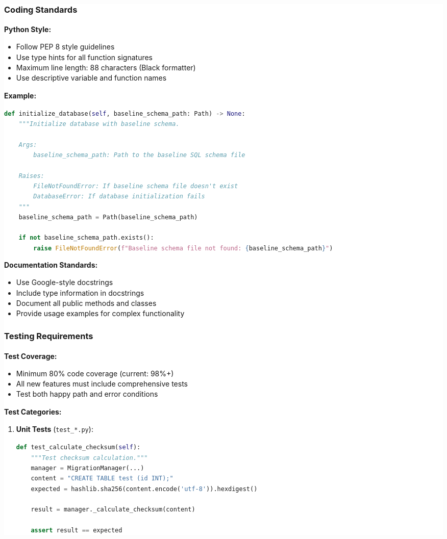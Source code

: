 ```
```

### Coding Standards

**Python Style:**
- Follow PEP 8 style guidelines
- Use type hints for all function signatures
- Maximum line length: 88 characters (Black formatter)
- Use descriptive variable and function names

**Example:**
```python
def initialize_database(self, baseline_schema_path: Path) -> None:
    """Initialize database with baseline schema.
    
    Args:
        baseline_schema_path: Path to the baseline SQL schema file
        
    Raises:
        FileNotFoundError: If baseline schema file doesn't exist
        DatabaseError: If database initialization fails
    """
    baseline_schema_path = Path(baseline_schema_path)
    
    if not baseline_schema_path.exists():
        raise FileNotFoundError(f"Baseline schema file not found: {baseline_schema_path}")
```

**Documentation Standards:**
- Use Google-style docstrings
- Include type information in docstrings
- Document all public methods and classes
- Provide usage examples for complex functionality

### Testing Requirements

**Test Coverage:**
- Minimum 80% code coverage (current: 98%+)
- All new features must include comprehensive tests
- Test both happy path and error conditions

**Test Categories:**

1. **Unit Tests** (`test_*.py`):
   ```python
   def test_calculate_checksum(self):
       """Test checksum calculation."""
       manager = MigrationManager(...)
       content = "CREATE TABLE test (id INT);"
       expected = hashlib.sha256(content.encode('utf-8')).hexdigest()
       
       result = manager._calculate_checksum(content)
       
       assert result == expected
   ```
